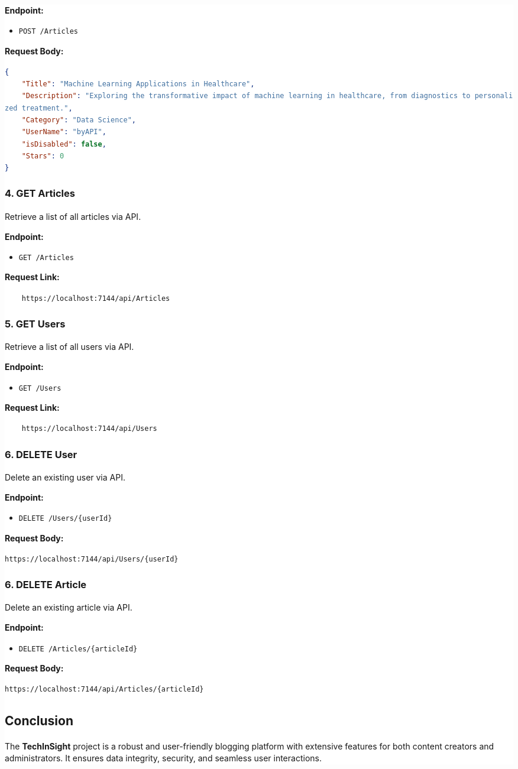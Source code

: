 **Endpoint:**
- `POST /Articles`

**Request Body:**
```json
{
    "Title": "Machine Learning Applications in Healthcare",
    "Description": "Exploring the transformative impact of machine learning in healthcare, from diagnostics to personalized treatment.",
    "Category": "Data Science",
    "UserName": "byAPI",
    "isDisabled": false,
    "Stars": 0
}
```
### 4. **GET Articles**
Retrieve a list of all articles via API.

**Endpoint:**
- `GET /Articles`

**Request Link:**
```bash
    https://localhost:7144/api/Articles
```

### 5. **GET Users**
Retrieve a list of all users via API.

**Endpoint:**
- `GET /Users`

**Request Link:**
```bash
    https://localhost:7144/api/Users
```

### 6. **DELETE User**
Delete an existing user via API.


**Endpoint:**
- `DELETE /Users/{userId}`

**Request Body:**
```bash
https://localhost:7144/api/Users/{userId}
```

### 6. **DELETE Article**
Delete an existing article via API.

**Endpoint:**
- `DELETE /Articles/{articleId}`

**Request Body:**
```bash
https://localhost:7144/api/Articles/{articleId}
```

## Conclusion

The **TechInSight** project is a robust and user-friendly blogging platform with extensive features for both content creators and administrators. It ensures data integrity, security, and seamless user interactions.
